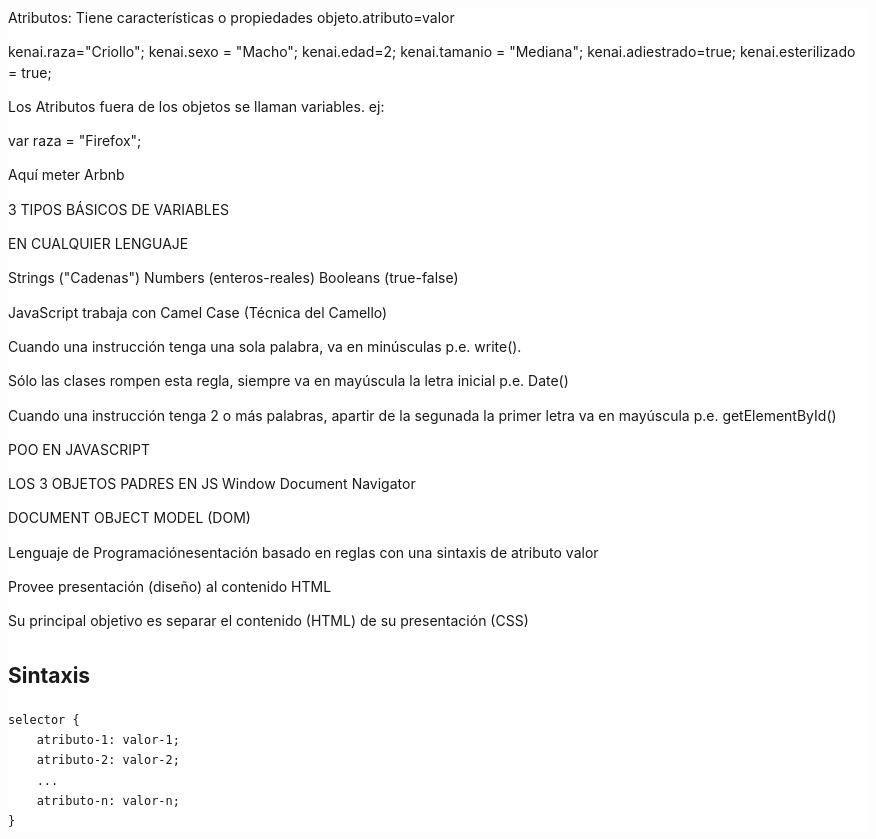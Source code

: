 Atributos: Tiene características o propiedades
objeto.atributo=valor

kenai.raza="Criollo"; kenai.sexo = "Macho"; kenai.edad=2; kenai.tamanio = "Mediana"; kenai.adiestrado=true; kenai.esterilizado = true;


Los Atributos fuera de los objetos se llaman variables. ej:

var raza = "Firefox";



Aquí meter Arbnb

3 TIPOS BÁSICOS DE VARIABLES

EN CUALQUIER LENGUAJE

Strings ("Cadenas")
Numbers (enteros-reales)
Booleans (true-false)


JavaScript trabaja con Camel Case
(Técnica del Camello)

Cuando una instrucción tenga una sola palabra, va en minúsculas p.e. write().


Sólo las clases rompen esta regla, siempre va en mayúscula la letra inicial p.e. Date()


Cuando una instrucción tenga 2 o más palabras, apartir de la segunada la primer letra va en mayúscula p.e. getElementById()


POO EN JAVASCRIPT

LOS 3 OBJETOS PADRES EN JS
Window
Document
Navigator
 

DOCUMENT OBJECT MODEL (DOM)






Lenguaje de Programaciónesentación basado en reglas con una sintaxis de atributo valor

Provee presentación (diseño) al contenido HTML

Su principal objetivo es separar el contenido (HTML) de su presentación (CSS)

## Sintaxis
~~~~~~~~~~~~~~
selector {
    atributo-1: valor-1;
    atributo-2: valor-2;
    ...
    atributo-n: valor-n;
}
~~~~~~~~~~~~~~
